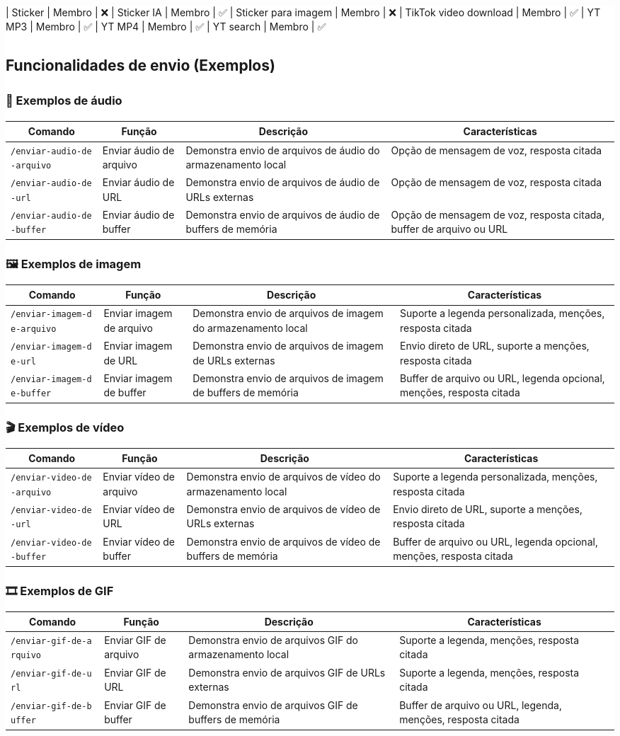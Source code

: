 | Sticker | Membro | ❌
| Sticker IA  | Membro | ✅
| Sticker para imagem | Membro | ❌
| TikTok video download | Membro | ✅
| YT MP3 | Membro | ✅
| YT MP4 | Membro | ✅
| YT search | Membro | ✅

## Funcionalidades de envio (Exemplos)

### 🎵 Exemplos de áudio

| Comando | Função | Descrição | Características |
|---------|---------|-----------|-----------------|
| `/enviar-audio-de-arquivo` | Enviar áudio de arquivo | Demonstra envio de arquivos de áudio do armazenamento local | Opção de mensagem de voz, resposta citada |
| `/enviar-audio-de-url` | Enviar áudio de URL | Demonstra envio de arquivos de áudio de URLs externas | Opção de mensagem de voz, resposta citada |
| `/enviar-audio-de-buffer` | Enviar áudio de buffer | Demonstra envio de arquivos de áudio de buffers de memória | Opção de mensagem de voz, resposta citada, buffer de arquivo ou URL |

### 🖼️ Exemplos de imagem

| Comando | Função | Descrição | Características |
|---------|---------|-----------|-----------------|
| `/enviar-imagem-de-arquivo` | Enviar imagem de arquivo | Demonstra envio de arquivos de imagem do armazenamento local | Suporte a legenda personalizada, menções, resposta citada |
| `/enviar-imagem-de-url` | Enviar imagem de URL | Demonstra envio de arquivos de imagem de URLs externas | Envio direto de URL, suporte a menções, resposta citada |
| `/enviar-imagem-de-buffer` | Enviar imagem de buffer | Demonstra envio de arquivos de imagem de buffers de memória | Buffer de arquivo ou URL, legenda opcional, menções, resposta citada |

### 🎬 Exemplos de vídeo

| Comando | Função | Descrição | Características |
|---------|---------|-----------|-----------------|
| `/enviar-video-de-arquivo` | Enviar vídeo de arquivo | Demonstra envio de arquivos de vídeo do armazenamento local | Suporte a legenda personalizada, menções, resposta citada |
| `/enviar-video-de-url` | Enviar vídeo de URL | Demonstra envio de arquivos de vídeo de URLs externas | Envio direto de URL, suporte a menções, resposta citada |
| `/enviar-video-de-buffer` | Enviar vídeo de buffer | Demonstra envio de arquivos de vídeo de buffers de memória | Buffer de arquivo ou URL, legenda opcional, menções, resposta citada |

### 🎞️ Exemplos de GIF

| Comando | Função | Descrição | Características |
|---------|---------|-----------|-----------------|
| `/enviar-gif-de-arquivo` | Enviar GIF de arquivo | Demonstra envio de arquivos GIF do armazenamento local | Suporte a legenda, menções, resposta citada |
| `/enviar-gif-de-url` | Enviar GIF de URL | Demonstra envio de arquivos GIF de URLs externas | Suporte a legenda, menções, resposta citada |
| `/enviar-gif-de-buffer` | Enviar GIF de buffer | Demonstra envio de arquivos GIF de buffers de memória | Buffer de arquivo ou URL, legenda, menções, resposta citada |
